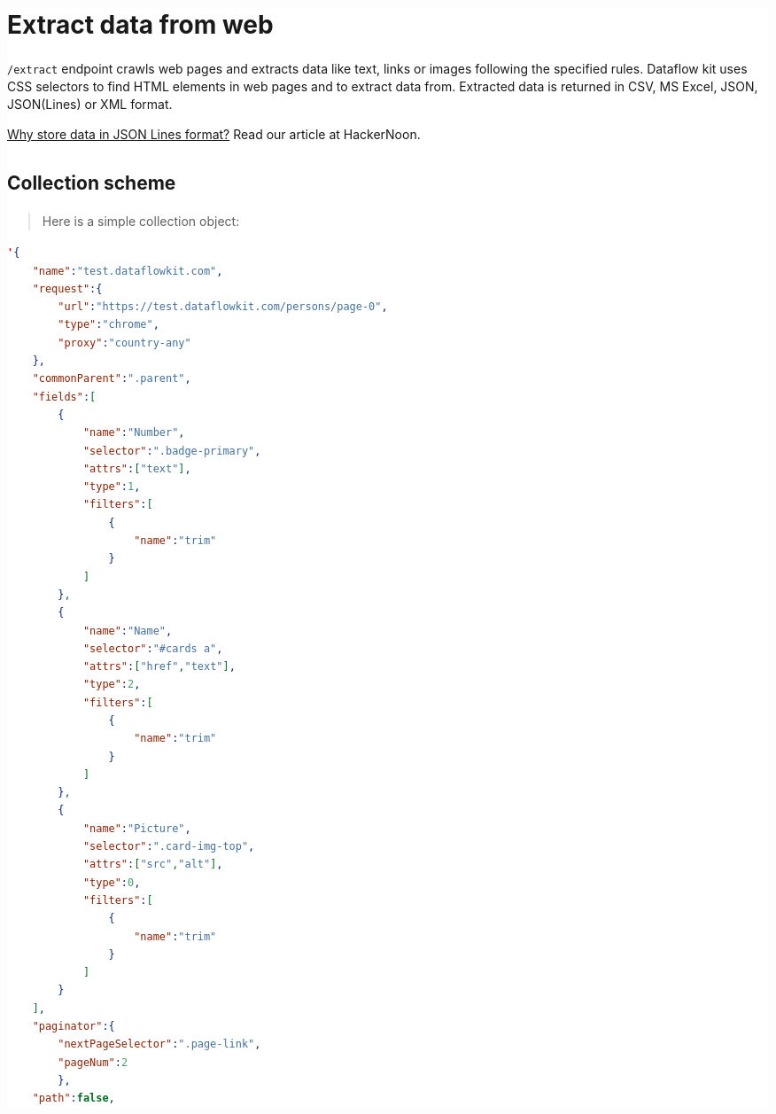 # Extract data from web

<code>/extract</code> endpoint crawls web pages and extracts data like text, links or images following the specified rules. Dataflow kit uses CSS selectors to find HTML elements in web pages and to extract data from. Extracted data is returned in CSV, MS Excel, JSON, JSON(Lines) or XML format.

<aside class="notice"><a href="https://medium.com/hackernoon/json-lines-format-76353b4e588d" target="_blank">Why store data in JSON Lines format?</a> Read our article at HackerNoon.
</aside>

## Collection scheme

>Here is a simple collection object:

```json
'{
    "name":"test.dataflowkit.com",
    "request":{
        "url":"https://test.dataflowkit.com/persons/page-0",
        "type":"chrome",
        "proxy":"country-any"
    },
    "commonParent":".parent",
    "fields":[
        {
            "name":"Number",
            "selector":".badge-primary",
            "attrs":["text"],
            "type":1,
            "filters":[
                {
                    "name":"trim"
                }
            ]
        },
        {
            "name":"Name",
            "selector":"#cards a",
            "attrs":["href","text"],
            "type":2,
            "filters":[
                {
                    "name":"trim"
                }
            ]
        },
        {
            "name":"Picture",
            "selector":".card-img-top",
            "attrs":["src","alt"],
            "type":0,
            "filters":[
                {
                    "name":"trim"
                }
            ]
        }
    ],
    "paginator":{
        "nextPageSelector":".page-link",
        "pageNum":2
        },
    "path":false,
```